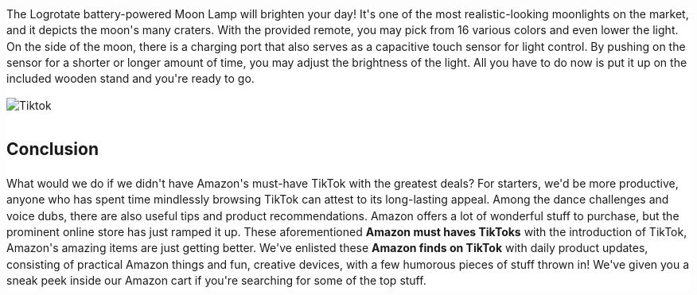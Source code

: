 The Logrotate battery-powered Moon Lamp will brighten your day! It's one of the most realistic-looking moonlights on the market, and it depicts the moon's many craters. With the provided remote, you may pick from 16 various colors and even lower the light. On the side of the moon, there is a charging port that also serves as a capacitive touch sensor for light control. By pushing on the sensor for a shorter or longer amount of time, you may adjust the brightness of the light. All you have to do now is put it up on the included wooden stand and you're ready to go.

![Tiktok](https://images.wondershare.com/filmora/article-images/2022/03/tiktok-amazon-finds-2.jpg)

## Conclusion

What would we do if we didn't have Amazon's must-have TikTok with the greatest deals? For starters, we'd be more productive, anyone who has spent time mindlessly browsing TikTok can attest to its long-lasting appeal. Among the dance challenges and voice dubs, there are also useful tips and product recommendations. Amazon offers a lot of wonderful stuff to purchase, but the prominent online store has just ramped it up. These aforementioned **Amazon must haves TikToks** with the introduction of TikTok, Amazon's amazing items are just getting better. We've enlisted these **Amazon finds on TikTok** with daily product updates, consisting of practical Amazon things and fun, creative devices, with a few humorous pieces of stuff thrown in! We've given you a sneak peek inside our Amazon cart if you're searching for some of the top stuff.

<ins class="adsbygoogle"
     style="display:block"
     data-ad-format="autorelaxed"
     data-ad-client="ca-pub-7571918770474297"
     data-ad-slot="1223367746"></ins>

<ins class="adsbygoogle"
     style="display:block"
     data-ad-client="ca-pub-7571918770474297"
     data-ad-slot="8358498916"
     data-ad-format="auto"
     data-full-width-responsive="true"></ins>
